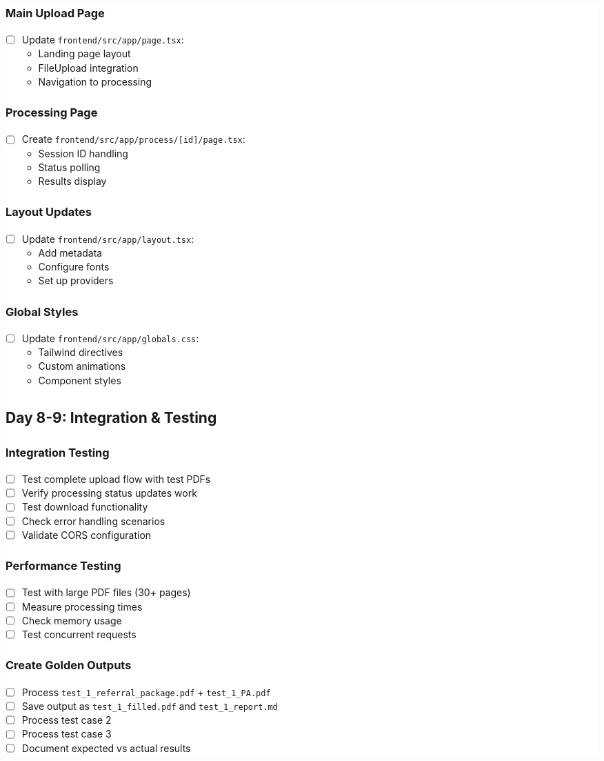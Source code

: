 ### Main Upload Page

- [ ] Update `frontend/src/app/page.tsx`:
  - Landing page layout
  - FileUpload integration
  - Navigation to processing

### Processing Page

- [ ] Create `frontend/src/app/process/[id]/page.tsx`:
  - Session ID handling
  - Status polling
  - Results display

### Layout Updates

- [ ] Update `frontend/src/app/layout.tsx`:
  - Add metadata
  - Configure fonts
  - Set up providers

### Global Styles

- [ ] Update `frontend/src/app/globals.css`:
  - Tailwind directives
  - Custom animations
  - Component styles

## Day 8-9: Integration & Testing

### Integration Testing

- [ ] Test complete upload flow with test PDFs
- [ ] Verify processing status updates work
- [ ] Test download functionality
- [ ] Check error handling scenarios
- [ ] Validate CORS configuration

### Performance Testing

- [ ] Test with large PDF files (30+ pages)
- [ ] Measure processing times
- [ ] Check memory usage
- [ ] Test concurrent requests

### Create Golden Outputs

- [ ] Process `test_1_referral_package.pdf` + `test_1_PA.pdf`
- [ ] Save output as `test_1_filled.pdf` and `test_1_report.md`
- [ ] Process test case 2
- [ ] Process test case 3
- [ ] Document expected vs actual results
